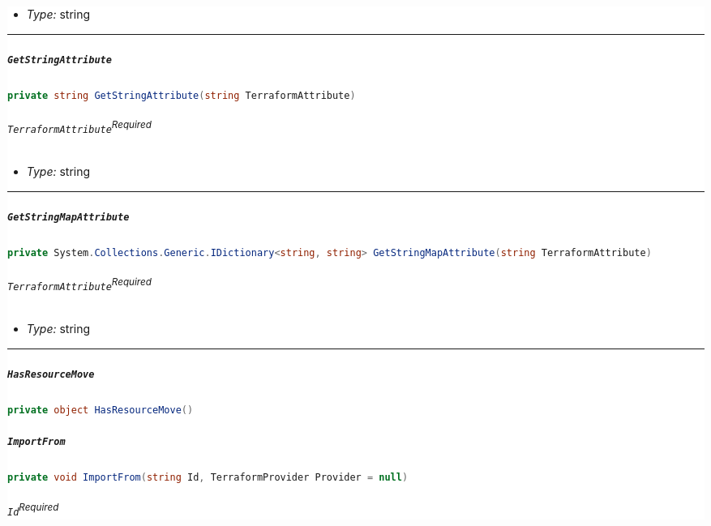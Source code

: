 - *Type:* string

---

##### `GetStringAttribute` <a name="GetStringAttribute" id="@cdktf/provider-azurerm.streamAnalyticsOutputEventhub.StreamAnalyticsOutputEventhub.getStringAttribute"></a>

```csharp
private string GetStringAttribute(string TerraformAttribute)
```

###### `TerraformAttribute`<sup>Required</sup> <a name="TerraformAttribute" id="@cdktf/provider-azurerm.streamAnalyticsOutputEventhub.StreamAnalyticsOutputEventhub.getStringAttribute.parameter.terraformAttribute"></a>

- *Type:* string

---

##### `GetStringMapAttribute` <a name="GetStringMapAttribute" id="@cdktf/provider-azurerm.streamAnalyticsOutputEventhub.StreamAnalyticsOutputEventhub.getStringMapAttribute"></a>

```csharp
private System.Collections.Generic.IDictionary<string, string> GetStringMapAttribute(string TerraformAttribute)
```

###### `TerraformAttribute`<sup>Required</sup> <a name="TerraformAttribute" id="@cdktf/provider-azurerm.streamAnalyticsOutputEventhub.StreamAnalyticsOutputEventhub.getStringMapAttribute.parameter.terraformAttribute"></a>

- *Type:* string

---

##### `HasResourceMove` <a name="HasResourceMove" id="@cdktf/provider-azurerm.streamAnalyticsOutputEventhub.StreamAnalyticsOutputEventhub.hasResourceMove"></a>

```csharp
private object HasResourceMove()
```

##### `ImportFrom` <a name="ImportFrom" id="@cdktf/provider-azurerm.streamAnalyticsOutputEventhub.StreamAnalyticsOutputEventhub.importFrom"></a>

```csharp
private void ImportFrom(string Id, TerraformProvider Provider = null)
```

###### `Id`<sup>Required</sup> <a name="Id" id="@cdktf/provider-azurerm.streamAnalyticsOutputEventhub.StreamAnalyticsOutputEventhub.importFrom.parameter.id"></a>
